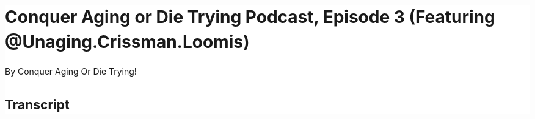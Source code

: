 # Conquer Aging or Die Trying Podcast, Episode 3 (Featuring @Unaging.Crissman.Loomis)

By Conquer Aging Or Die Trying! 


## Transcript
